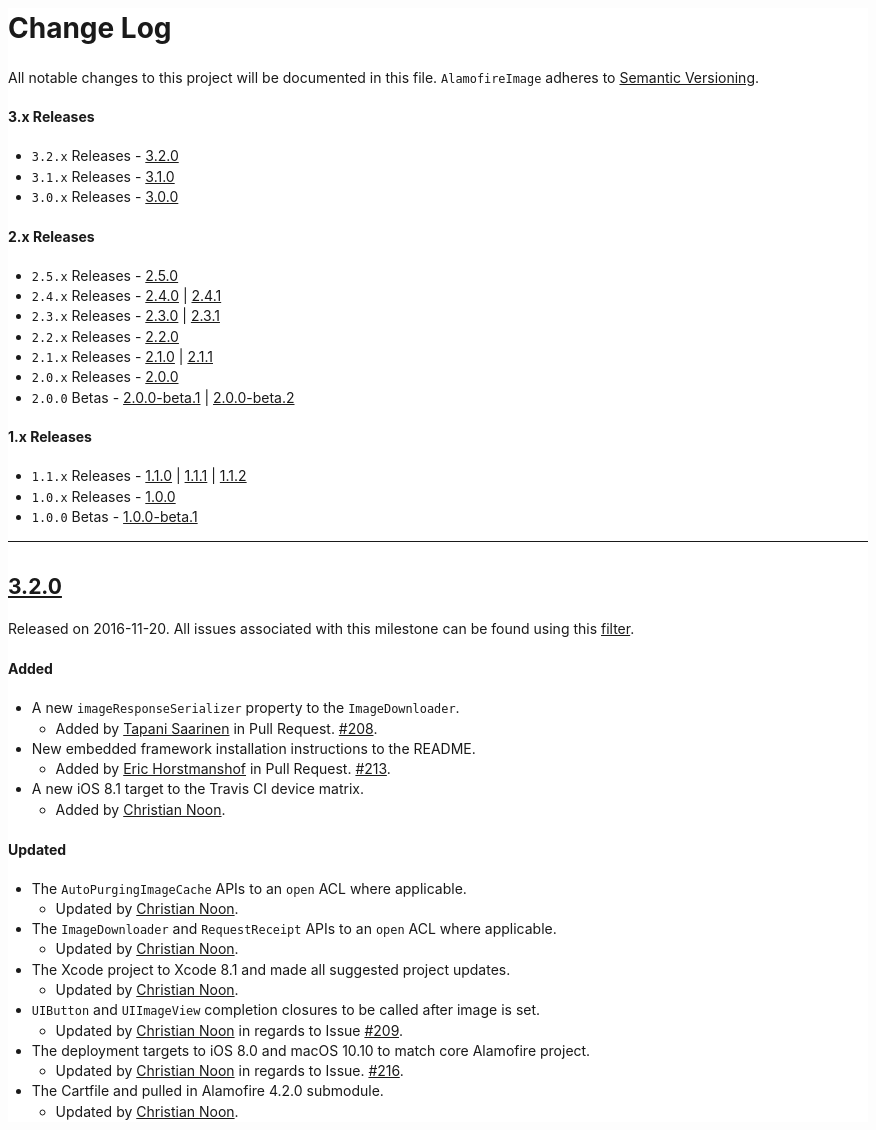 # Change Log
All notable changes to this project will be documented in this file.
`AlamofireImage` adheres to [Semantic Versioning](http://semver.org/).

#### 3.x Releases
- `3.2.x` Releases - [3.2.0](#320)
- `3.1.x` Releases - [3.1.0](#310)
- `3.0.x` Releases - [3.0.0](#300)

#### 2.x Releases
- `2.5.x` Releases - [2.5.0](#250)
- `2.4.x` Releases - [2.4.0](#240) | [2.4.1](#241)
- `2.3.x` Releases - [2.3.0](#230) | [2.3.1](#231)
- `2.2.x` Releases - [2.2.0](#220)
- `2.1.x` Releases - [2.1.0](#210) | [2.1.1](#211)
- `2.0.x` Releases - [2.0.0](#200)
- `2.0.0` Betas - [2.0.0-beta.1](#200-beta1) | [2.0.0-beta.2](#200-beta2)

#### 1.x Releases
- `1.1.x` Releases - [1.1.0](#110) | [1.1.1](#111) | [1.1.2](#112)
- `1.0.x` Releases - [1.0.0](#100)
- `1.0.0` Betas - [1.0.0-beta.1](#100-beta1)

---

## [3.2.0](https://github.com/Alamofire/AlamofireImage/releases/tag/3.2.0)
Released on 2016-11-20. All issues associated with this milestone can be found using this
[filter](https://github.com/Alamofire/AlamofireImage/milestone/20?closed=1).

#### Added
- A new `imageResponseSerializer` property to the `ImageDownloader`.
  - Added by [Tapani Saarinen](https://github.com/tapz) in Pull Request.
  [#208](https://github.com/Alamofire/AlamofireImage/pull/208).
- New embedded framework installation instructions to the README.
  - Added by [Eric Horstmanshof](https://github.com/Erulezz) in Pull Request.
  [#213](https://github.com/Alamofire/AlamofireImage/pull/213).
- A new iOS 8.1 target to the Travis CI device matrix.
  - Added by [Christian Noon](https://github.com/cnoon).

#### Updated
- The `AutoPurgingImageCache` APIs to an `open` ACL where applicable.
  - Updated by [Christian Noon](https://github.com/cnoon).
- The `ImageDownloader` and `RequestReceipt` APIs to an `open` ACL where applicable.
  - Updated by [Christian Noon](https://github.com/cnoon).
- The Xcode project to Xcode 8.1 and made all suggested project updates.
  - Updated by [Christian Noon](https://github.com/cnoon).
- `UIButton` and `UIImageView` completion closures to be called after image is set.
  - Updated by [Christian Noon](https://github.com/cnoon) in regards to Issue
  [#209](https://github.com/Alamofire/AlamofireImage/issues/209).
- The deployment targets to iOS 8.0 and macOS 10.10 to match core Alamofire project.
  - Updated by [Christian Noon](https://github.com/cnoon) in regards to Issue.
  [#216](https://github.com/Alamofire/AlamofireImage/issues/216).
- The Cartfile and pulled in Alamofire 4.2.0 submodule.
  - Updated by [Christian Noon](https://github.com/cnoon).
